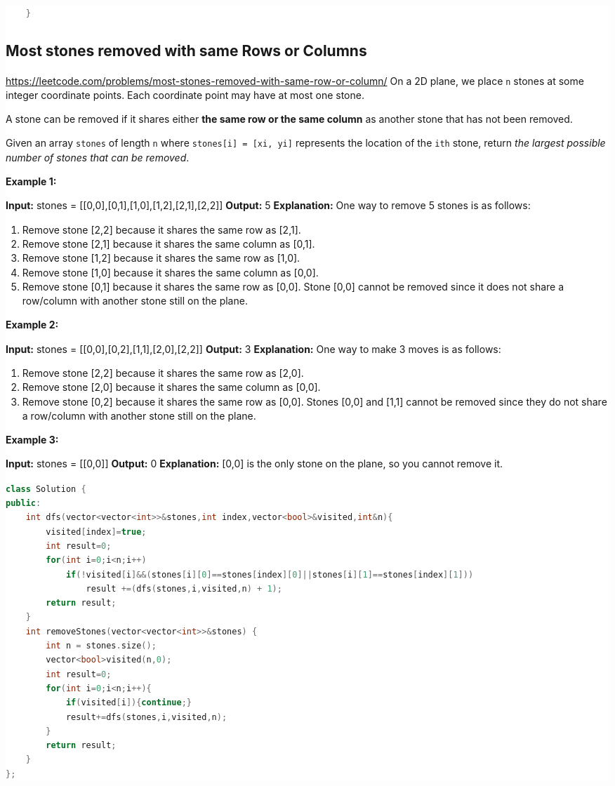 ```cpp
    }
```

## Most stones removed with same Rows or Columns
https://leetcode.com/problems/most-stones-removed-with-same-row-or-column/
On a 2D plane, we place `n` stones at some integer coordinate points. Each coordinate point may have at most one stone.

A stone can be removed if it shares either **the same row or the same column** as another stone that has not been removed.

Given an array `stones` of length `n` where `stones[i] = [xi, yi]` represents the location of the `ith` stone, return _the largest possible number of stones that can be removed_.

**Example 1:**

**Input:** stones = [[0,0],[0,1],[1,0],[1,2],[2,1],[2,2]]
**Output:** 5
**Explanation:** One way to remove 5 stones is as follows:
1. Remove stone [2,2] because it shares the same row as [2,1].
2. Remove stone [2,1] because it shares the same column as [0,1].
3. Remove stone [1,2] because it shares the same row as [1,0].
4. Remove stone [1,0] because it shares the same column as [0,0].
5. Remove stone [0,1] because it shares the same row as [0,0].
Stone [0,0] cannot be removed since it does not share a row/column with another stone still on the plane.

**Example 2:**

**Input:** stones = [[0,0],[0,2],[1,1],[2,0],[2,2]]
**Output:** 3
**Explanation:** One way to make 3 moves is as follows:
1. Remove stone [2,2] because it shares the same row as [2,0].
2. Remove stone [2,0] because it shares the same column as [0,0].
3. Remove stone [0,2] because it shares the same row as [0,0].
Stones [0,0] and [1,1] cannot be removed since they do not share a row/column with another stone still on the plane.

**Example 3:**

**Input:** stones = [[0,0]]
**Output:** 0
**Explanation:** [0,0] is the only stone on the plane, so you cannot remove it.
```cpp
class Solution {
public:
    int dfs(vector<vector<int>>&stones,int index,vector<bool>&visited,int&n){
        visited[index]=true;
        int result=0;
        for(int i=0;i<n;i++)
            if(!visited[i]&&(stones[i][0]==stones[index][0]||stones[i][1]==stones[index][1]))
                result +=(dfs(stones,i,visited,n) + 1);
        return result;
    }
    int removeStones(vector<vector<int>>&stones) {
        int n = stones.size();
        vector<bool>visited(n,0);
        int result=0;
        for(int i=0;i<n;i++){
            if(visited[i]){continue;}
            result+=dfs(stones,i,visited,n);
        }
        return result;
    }
};
```
